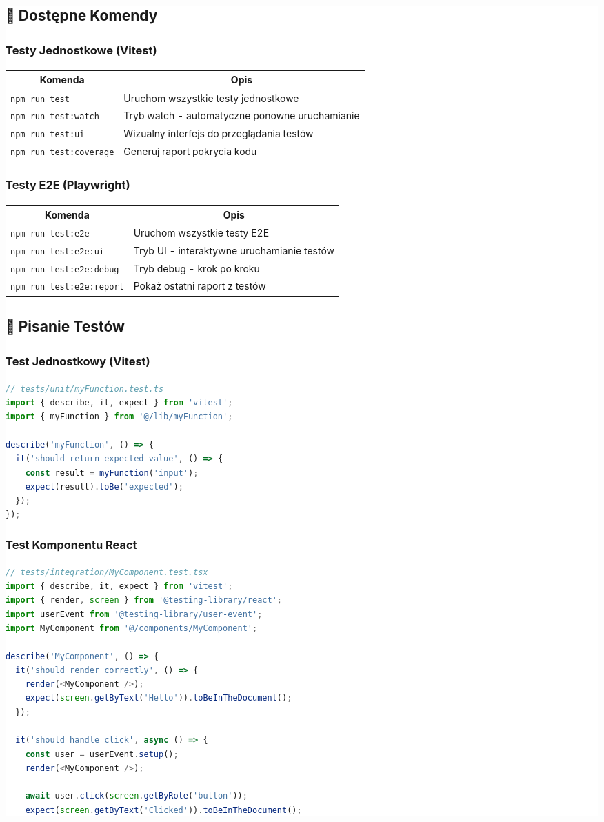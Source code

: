 ## 🧪 Dostępne Komendy

### Testy Jednostkowe (Vitest)

| Komenda | Opis |
|---------|------|
| `npm run test` | Uruchom wszystkie testy jednostkowe |
| `npm run test:watch` | Tryb watch - automatyczne ponowne uruchamianie |
| `npm run test:ui` | Wizualny interfejs do przeglądania testów |
| `npm run test:coverage` | Generuj raport pokrycia kodu |

### Testy E2E (Playwright)

| Komenda | Opis |
|---------|------|
| `npm run test:e2e` | Uruchom wszystkie testy E2E |
| `npm run test:e2e:ui` | Tryb UI - interaktywne uruchamianie testów |
| `npm run test:e2e:debug` | Tryb debug - krok po kroku |
| `npm run test:e2e:report` | Pokaż ostatni raport z testów |

## 📝 Pisanie Testów

### Test Jednostkowy (Vitest)

```typescript
// tests/unit/myFunction.test.ts
import { describe, it, expect } from 'vitest';
import { myFunction } from '@/lib/myFunction';

describe('myFunction', () => {
  it('should return expected value', () => {
    const result = myFunction('input');
    expect(result).toBe('expected');
  });
});
```

### Test Komponentu React

```typescript
// tests/integration/MyComponent.test.tsx
import { describe, it, expect } from 'vitest';
import { render, screen } from '@testing-library/react';
import userEvent from '@testing-library/user-event';
import MyComponent from '@/components/MyComponent';

describe('MyComponent', () => {
  it('should render correctly', () => {
    render(<MyComponent />);
    expect(screen.getByText('Hello')).toBeInTheDocument();
  });

  it('should handle click', async () => {
    const user = userEvent.setup();
    render(<MyComponent />);
    
    await user.click(screen.getByRole('button'));
    expect(screen.getByText('Clicked')).toBeInTheDocument();
```